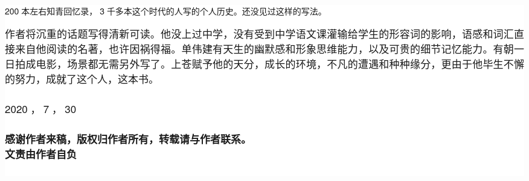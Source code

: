    <span class="s2" style='font-variant-numeric: normal; font-variant-east-asian: normal; font-stretch: normal; line-height: normal; font-family: "Helvetica Neue";'>
    200
   </span>
   本左右知青回忆录，
   <span class="s2" style='font-variant-numeric: normal; font-variant-east-asian: normal; font-stretch: normal; line-height: normal; font-family: "Helvetica Neue";'>
    3
   </span>
   千多本这个时代的人写的个人历史。还没见过这样的写法。
  </p>
  <p class="p3" style='margin: 0px; text-align: justify; font-variant-numeric: normal; font-variant-east-asian: normal; font-stretch: normal; font-size: 17px; line-height: normal; font-family: "PingFang TC";'>
   作者将沉重的话题写得清新可读。他没上过中学，没有受到中学语文课灌输给学生的形容词的影响，语感和词汇直接来自他阅读的名著，也许因祸得福。单伟建有天生的幽默感和形象思维能力，以及可贵的细节记忆能力。有朝一日拍成电影，场景都无需另外写了。上苍赋予他的天分，成长的环境，不凡的遭遇和种种缘分，更由于他毕生不懈的努力，成就了这个人，这本书。
  </p>
  <p class="p7" style='margin: 0px; text-align: justify; font-variant-numeric: normal; font-variant-east-asian: normal; font-stretch: normal; font-size: 17px; line-height: normal; font-family: "Helvetica Neue";'>
   <br/>
  </p>
  <p class="p7" style='margin: 0px; text-align: justify; font-variant-numeric: normal; font-variant-east-asian: normal; font-stretch: normal; font-size: 17px; line-height: normal; font-family: "Helvetica Neue";'>
   2020
   <span class="s1" style='font-variant-numeric: normal; font-variant-east-asian: normal; font-stretch: normal; line-height: normal; font-family: "PingFang SC";'>
    ，
   </span>
   7
   <span class="s1" style='font-variant-numeric: normal; font-variant-east-asian: normal; font-stretch: normal; line-height: normal; font-family: "PingFang SC";'>
    ，
   </span>
   30
  </p>
  <p class="p7" style='margin: 0px; text-align: justify; font-variant-numeric: normal; font-variant-east-asian: normal; font-stretch: normal; font-size: 17px; line-height: normal; font-family: "Helvetica Neue";'>
   <br/>
  </p>
  <p class="p2" style='font-variant-numeric: normal; font-variant-east-asian: normal; font-stretch: normal; font-size: 17px; line-height: normal; font-family: "PingFang SC"; margin: 0px; text-align: justify;'>
   <b>
    感谢作者来稿，版权归作者所有，转载请与作者联系。
   </b>
  </p>
  <p class="p2" style='font-variant-numeric: normal; font-variant-east-asian: normal; font-stretch: normal; font-size: 17px; line-height: normal; font-family: "PingFang SC"; margin: 0px; text-align: justify;'>
   <b>
    文责由作者自负
   </b>
  </p>
  <p class="p8" style='margin: 0px; font-variant-numeric: normal; font-variant-east-asian: normal; font-stretch: normal; font-size: 17px; line-height: normal; font-family: "Helvetica Neue"; min-height: 21px;'>
   <b>
   </b>
   <br/>
  </p>
 </div>